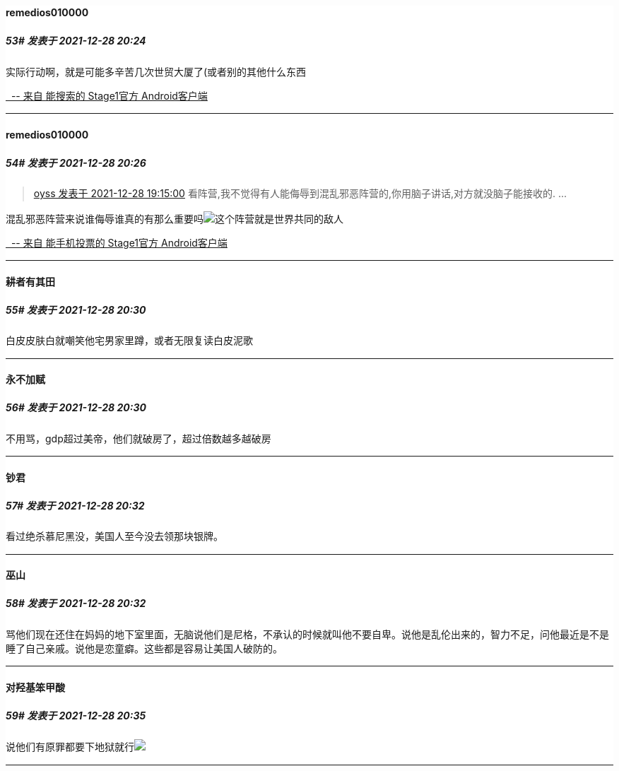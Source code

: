 ####  remedios010000  
##### 53#       发表于 2021-12-28 20:24

实际行动啊，就是可能多辛苦几次世贸大厦了(或者别的其他什么东西

[  -- 来自 能搜索的 Stage1官方 Android客户端](https://www.coolapk.com/apk/140634)

*****

####  remedios010000  
##### 54#       发表于 2021-12-28 20:26

<blockquote><a href="httphttps://bbs.saraba1st.com/2b/forum.php?mod=redirect&amp;goto=findpost&amp;pid=54079232&amp;ptid=2044548" target="_blank">oyss 发表于 2021-12-28 19:15:00</a>
看阵营,我不觉得有人能侮辱到混乱邪恶阵营的,你用脑子讲话,对方就没脑子能接收的. ...</blockquote>混乱邪恶阵营来说谁侮辱谁真的有那么重要吗<img src="https://static.saraba1st.com/image/smiley/face2017/047.png" referrerpolicy="no-referrer">这个阵营就是世界共同的敌人

[  -- 来自 能手机投票的 Stage1官方 Android客户端](https://www.coolapk.com/apk/140634)

*****

####  耕者有其田  
##### 55#       发表于 2021-12-28 20:30

白皮皮肤白就嘲笑他宅男家里蹲，或者无限复读白皮泥歌

*****

####  永不加赋  
##### 56#       发表于 2021-12-28 20:30

不用骂，gdp超过美帝，他们就破房了，超过倍数越多越破房

*****

####  钞君  
##### 57#       发表于 2021-12-28 20:32

看过绝杀慕尼黑没，美国人至今没去领那块银牌。

*****

####  巫山  
##### 58#       发表于 2021-12-28 20:32

骂他们现在还住在妈妈的地下室里面，无脑说他们是尼格，不承认的时候就叫他不要自卑。说他是乱伦出来的，智力不足，问他最近是不是睡了自己亲戚。说他是恋童癖。这些都是容易让美国人破防的。

*****

####  对羟基笨甲酸  
##### 59#       发表于 2021-12-28 20:35

说他们有原罪都要下地狱就行<img src="https://static.saraba1st.com/image/smiley/face2017/067.png" referrerpolicy="no-referrer">

*****
